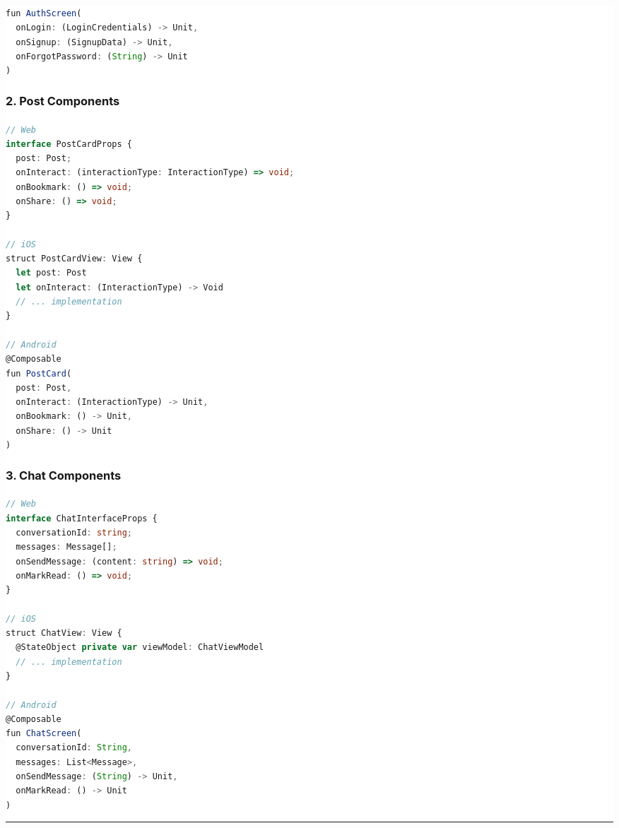 ```typescript
fun AuthScreen(
  onLogin: (LoginCredentials) -> Unit,
  onSignup: (SignupData) -> Unit,
  onForgotPassword: (String) -> Unit
)
```

### **2. Post Components**
```typescript
// Web
interface PostCardProps {
  post: Post;
  onInteract: (interactionType: InteractionType) => void;
  onBookmark: () => void;
  onShare: () => void;
}

// iOS
struct PostCardView: View {
  let post: Post
  let onInteract: (InteractionType) -> Void
  // ... implementation
}

// Android
@Composable
fun PostCard(
  post: Post,
  onInteract: (InteractionType) -> Unit,
  onBookmark: () -> Unit,
  onShare: () -> Unit
)
```

### **3. Chat Components**
```typescript
// Web
interface ChatInterfaceProps {
  conversationId: string;
  messages: Message[];
  onSendMessage: (content: string) => void;
  onMarkRead: () => void;
}

// iOS
struct ChatView: View {
  @StateObject private var viewModel: ChatViewModel
  // ... implementation
}

// Android
@Composable
fun ChatScreen(
  conversationId: String,
  messages: List<Message>,
  onSendMessage: (String) -> Unit,
  onMarkRead: () -> Unit
)
```

---